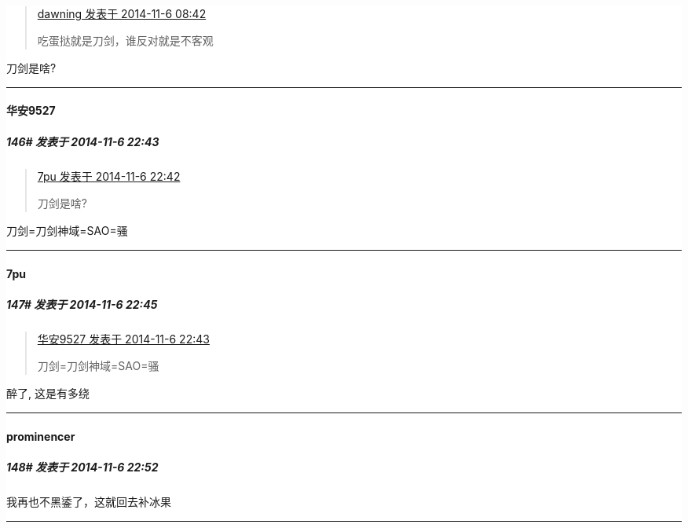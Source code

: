 

<blockquote><a href="httphttps://bbs.saraba1st.com/2b/forum.php?mod=redirect&amp;goto=findpost&amp;pid=27138003&amp;ptid=1071500" target="_blank">dawning 发表于 2014-11-6 08:42</a>

吃蛋挞就是刀剑，谁反对就是不客观</blockquote>
刀剑是啥?







*****

####  华安9527  
##### 146#       发表于 2014-11-6 22:43



<blockquote><a href="httphttps://bbs.saraba1st.com/2b/forum.php?mod=redirect&amp;goto=findpost&amp;pid=27146058&amp;ptid=1071500" target="_blank">7pu 发表于 2014-11-6 22:42</a>

刀剑是啥?</blockquote>
刀剑=刀剑神域=SAO=骚







*****

####  7pu  
##### 147#       发表于 2014-11-6 22:45



<blockquote><a href="httphttps://bbs.saraba1st.com/2b/forum.php?mod=redirect&amp;goto=findpost&amp;pid=27146069&amp;ptid=1071500" target="_blank">华安9527 发表于 2014-11-6 22:43</a>

刀剑=刀剑神域=SAO=骚</blockquote>
醉了, 这是有多绕







*****

####  prominencer  
##### 148#       发表于 2014-11-6 22:52




我再也不黑鋈了，这就回去补冰果







*****
